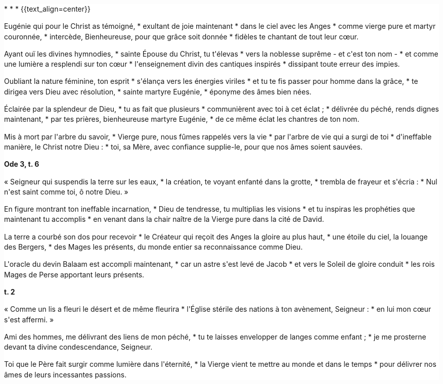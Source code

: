 \* \* \*
{{text_align=center}}

Eugénie qui pour le Christ as témoigné, \* exultant de joie maintenant \* dans le ciel avec les Anges \* comme vierge pure et
martyr couronnée, \* intercède, Bienheureuse, pour que grâce soit donnée \* fidèles te chantant de tout leur cœur.

Ayant ouï les divines hymnodies, \* sainte Épouse du Christ, tu t'élevas \* vers la noblesse suprême - et c'est ton nom - \* et
comme une lumière a resplendi sur ton cœur \* l'enseignement divin des cantiques inspirés \* dissipant toute erreur des impies.

Oubliant la nature féminine, ton esprit \* s'élança vers les énergies viriles \* et tu te fis passer pour homme dans la grâce,
\* te dirigea vers Dieu avec résolution, \* sainte martyre Eugénie, \* éponyme des âmes bien nées.

Éclairée par la splendeur de Dieu, \* tu as fait que plusieurs \* communièrent avec toi à cet éclat ; \* délivrée du péché,
rends dignes maintenant, \* par tes prières, bienheureuse martyre Eugénie, \* de ce même éclat les chantres de ton nom.

Mis à mort par l'arbre du savoir, \* Vierge pure, nous fûmes rappelés vers la vie \* par l'arbre de vie qui a surgi de toi \*
d'ineffable manière, le Christ notre Dieu : \* toi, sa Mère, avec confiance supplie-le, pour que nos âmes soient sauvées.

**Ode 3, t. 6**

« Seigneur qui suspendis la terre sur les eaux, \* la création, te voyant enfanté dans la grotte, \* trembla de frayeur et
s'écria : \* Nul n'est saint comme toi, ô notre Dieu. »

En figure montrant ton ineffable incarnation, \* Dieu de tendresse, tu multiplias les visions \* et tu inspiras les prophéties
que maintenant tu accomplis \* en venant dans la chair naître de la Vierge pure dans la cité de David.

La terre a courbé son dos pour recevoir \* le Créateur qui reçoit des Anges la gloire au plus haut, \* une étoile du ciel, la
louange des Bergers, \* des Mages les présents, du monde entier sa reconnaissance comme Dieu.

L'oracle du devin Balaam est accompli maintenant, \* car un astre s'est levé de Jacob \* et vers le Soleil de gloire conduit \*
les rois Mages de Perse apportant leurs présents.

**t. 2**

« Comme un lis a fleuri le désert et de même fleurira \* l'Église stérile des nations à ton avènement, Seigneur : \* en lui mon
cœur s'est affermi. »

Ami des hommes, me délivrant des liens de mon péché, \* tu te laisses envelopper de langes comme enfant ; \* je me prosterne
devant ta divine condescendance, Seigneur.

Toi que le Père fait surgir comme lumière dans l'éternité, \* la Vierge vient te mettre au monde et dans le temps \* pour
délivrer nos âmes de leurs incessantes passions.
